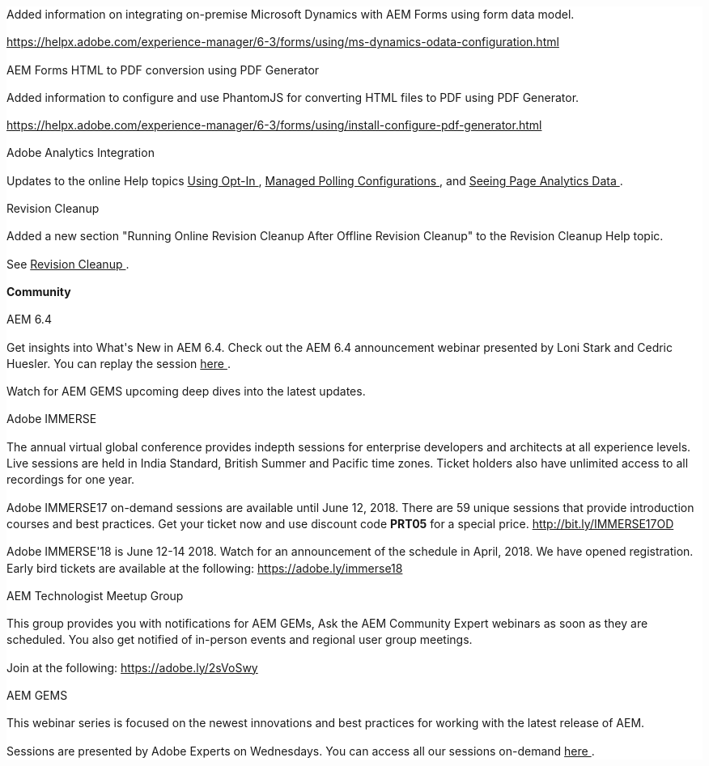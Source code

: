    <td colname="col3"> <p> Added information on integrating on-premise Microsoft Dynamics with AEM Forms using form data model. </p> <a href="https://helpx.adobe.com/experience-manager/6-3/forms/using/ms-dynamics-odata-configuration.html" format="https" scope="external"> https://helpx.adobe.com/experience-manager/6-3/forms/using/ms-dynamics-odata-configuration.html </a> </td> 
  </tr> 
  <tr> 
   <td colname="col2"> <p> AEM Forms HTML to PDF conversion using PDF Generator </p> </td> 
   <td colname="col3"> <p> Added information to configure and use PhantomJS for converting HTML files to PDF using PDF Generator. </p> <a href="https://helpx.adobe.com/experience-manager/6-3/forms/using/install-configure-pdf-generator.html" format="https" scope="external"> https://helpx.adobe.com/experience-manager/6-3/forms/using/install-configure-pdf-generator.html </a> </td> 
  </tr> 
  <tr> 
   <td colname="col2"> <p>Adobe Analytics Integration </p> </td> 
   <td colname="col3"> Updates to the online Help topics <a href="https://helpx.adobe.com/experience-manager/6-3/sites/administering/using/opt-in.html" format="https" scope="external"> Using Opt-In </a>, <a href="https://helpx.adobe.com/experience-manager/6-3/sites/administering/using/adobeanalytics-connect.html" format="https" scope="external"> Managed Polling Configurations </a>, and <a href="https://helpx.adobe.com/experience-manager/6-3/sites/authoring/using/pa-using.html" format="https" scope="external"> Seeing Page Analytics Data </a> . </td> 
  </tr> 
  <tr> 
   <td colname="col2"> <p>Revision Cleanup </p> </td> 
   <td colname="col3"> <p> Added a new section "Running Online Revision Cleanup After Offline Revision Cleanup" to the Revision Cleanup Help topic. </p> <p> See <a href="https://helpx.adobe.com/experience-manager/6-3/sites/deploying/using/revision-cleanup.html#HowtoRunOnlineRevisionCleanup" format="https" scope="external"> Revision Cleanup </a>. </p> </td> 
  </tr> 
  <tr> 
   <td colname="col1" morerows="5"> <p> <b>Community</b> </p> </td> 
   <td colname="col2"> <p>AEM 6.4 </p> </td> 
   <td colname="col3"> <p> Get insights into What's New in AEM 6.4. Check out the AEM 6.4 announcement webinar presented by Loni Stark and Cedric Huesler. You can replay the session <a href="https://helpx.adobe.com/experience-manager/kt/eseminars/experience-insider/whats-new-aem-6_4.html?cq_ck=1519347337985" format="https" scope="external"> here </a>. </p> <p>Watch for AEM GEMS upcoming deep dives into the latest updates. </p> </td> 
  </tr> 
  <tr> 
   <td colname="col2"> <p>Adobe IMMERSE </p> </td> 
   <td colname="col3"> <p>The annual virtual global conference provides indepth sessions for enterprise developers and architects at all experience levels. Live sessions are held in India Standard, British Summer and Pacific time zones. Ticket holders also have unlimited access to all recordings for one year. </p> <p>Adobe IMMERSE17 on-demand sessions are available until June 12, 2018. There are 59 unique sessions that provide introduction courses and best practices. Get your ticket now and use discount code <b>PRT05</b> for a special price. <a href="http://bit.ly/IMMERSE17OD" format="http" scope="external"> http://bit.ly/IMMERSE17OD </a></p> <p>Adobe IMMERSE'18 is June 12-14 2018. Watch for an announcement of the schedule in April, 2018. We have opened registration. Early bird tickets are available at the following: <a href="https://adobe.ly/immerse18" format="https" scope="external"> https://adobe.ly/immerse18 </a></p> </td> 
  </tr> 
  <tr> 
   <td colname="col2"> <p>AEM Technologist Meetup Group </p> </td> 
   <td colname="col3"> <p>This group provides you with notifications for AEM GEMs, Ask the AEM Community Expert webinars as soon as they are scheduled. You also get notified of in-person events and regional user group meetings. </p> <p> Join at the following: <a href="https://adobe.ly/2sVoSwy" format="https" scope="external"> https://adobe.ly/2sVoSwy </a></p> </td> 
  </tr> 
  <tr> 
   <td colname="col2"> <p>AEM GEMS </p> </td> 
   <td colname="col3"> <p>This webinar series is focused on the newest innovations and best practices for working with the latest release of AEM. </p> <p>Sessions are presented by Adobe Experts on Wednesdays. You can access all our sessions on-demand <a href="https://helpx.adobe.com/experience-manager/kt/eseminars/gems/aem-index.html" format="https" scope="external"> here </a>. </p> </td> 
  </tr> 